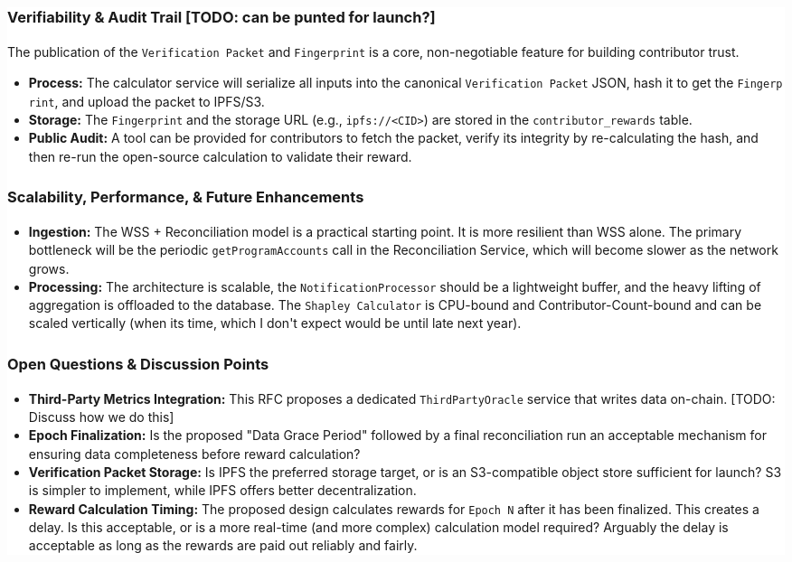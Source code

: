 ### **Verifiability & Audit Trail** [TODO: can be punted for launch?]

The publication of the `Verification Packet` and `Fingerprint` is a core,
non-negotiable feature for building contributor trust.

- **Process:** The calculator service will serialize all inputs into the
  canonical `Verification Packet` JSON, hash it to get the `Fingerprint`, and
  upload the packet to IPFS/S3.
- **Storage:** The `Fingerprint` and the storage URL (e.g., `ipfs://<CID>`) are
  stored in the `contributor_rewards` table.
- **Public Audit:** A tool can be provided for contributors to fetch the
  packet, verify its integrity by re-calculating the hash, and then re-run the
  open-source calculation to validate their reward.

### **Scalability, Performance, & Future Enhancements**

- **Ingestion:** The WSS + Reconciliation model is a practical starting point.
  It is more resilient than WSS alone. The primary bottleneck will be the
  periodic `getProgramAccounts` call in the Reconciliation Service, which will
  become slower as the network grows.
- **Processing:** The architecture is scalable, the `NotificationProcessor`
  should be a lightweight buffer, and the heavy lifting of aggregation is
  offloaded to the database. The `Shapley Calculator` is CPU-bound and
  Contributor-Count-bound and can be scaled vertically (when its time, which I
  don't expect would be until late next year).

### **Open Questions & Discussion Points**

- **Third-Party Metrics Integration:** This RFC proposes a dedicated
  `ThirdPartyOracle` service that writes data on-chain. [TODO: Discuss how we do
  this]
- **Epoch Finalization:** Is the proposed "Data Grace Period" followed by a
  final reconciliation run an acceptable mechanism for ensuring data completeness
  before reward calculation?
- **Verification Packet Storage:** Is IPFS the preferred storage target, or is
  an S3-compatible object store sufficient for launch? S3 is simpler to
  implement, while IPFS offers better decentralization.
- **Reward Calculation Timing:** The proposed design calculates rewards for
  `Epoch N` after it has been finalized. This creates a delay. Is this
  acceptable, or is a more real-time (and more complex) calculation model
  required? Arguably the delay is acceptable as long as the rewards are paid out
  reliably and fairly.
